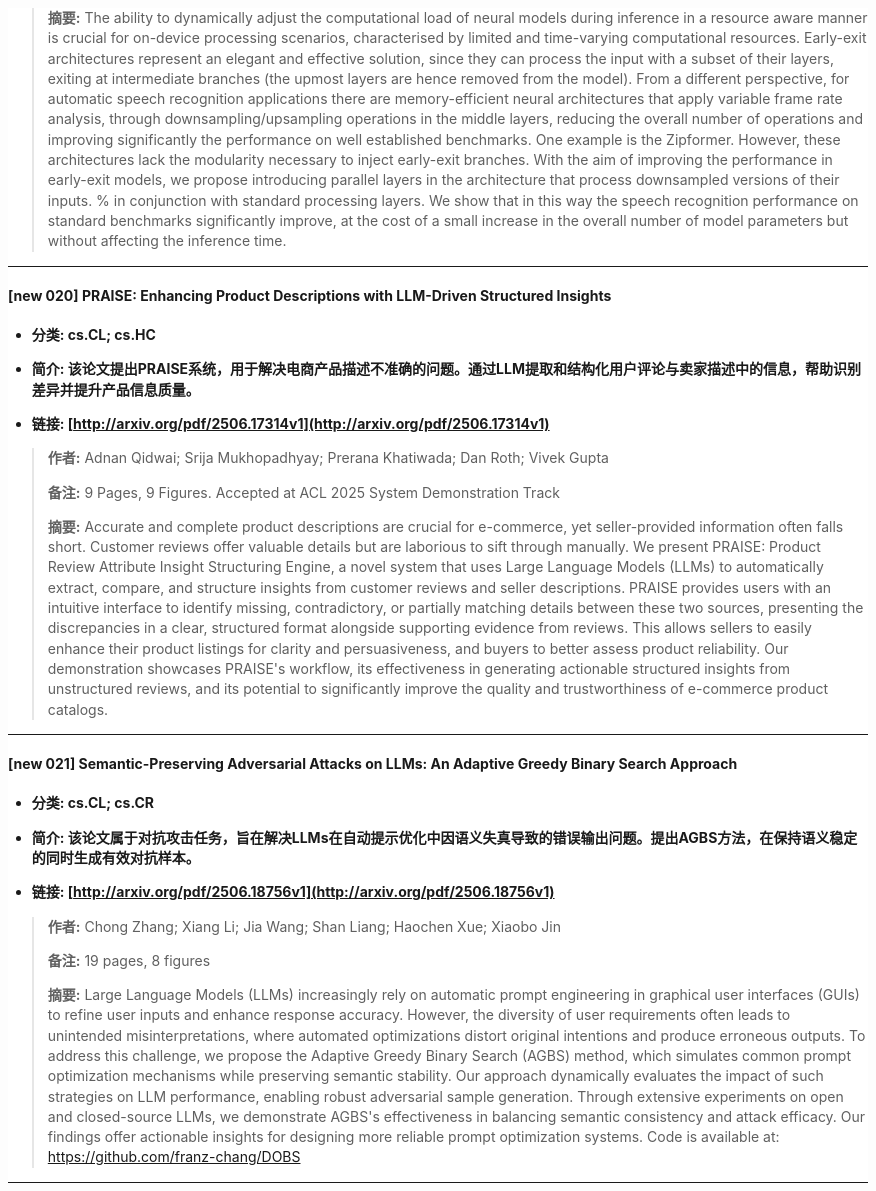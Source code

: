 > **摘要:** The ability to dynamically adjust the computational load of neural models during inference in a resource aware manner is crucial for on-device processing scenarios, characterised by limited and time-varying computational resources. Early-exit architectures represent an elegant and effective solution, since they can process the input with a subset of their layers, exiting at intermediate branches (the upmost layers are hence removed from the model). From a different perspective, for automatic speech recognition applications there are memory-efficient neural architectures that apply variable frame rate analysis, through downsampling/upsampling operations in the middle layers, reducing the overall number of operations and improving significantly the performance on well established benchmarks. One example is the Zipformer. However, these architectures lack the modularity necessary to inject early-exit branches. With the aim of improving the performance in early-exit models, we propose introducing parallel layers in the architecture that process downsampled versions of their inputs. % in conjunction with standard processing layers. We show that in this way the speech recognition performance on standard benchmarks significantly improve, at the cost of a small increase in the overall number of model parameters but without affecting the inference time.
>
---
#### [new 020] PRAISE: Enhancing Product Descriptions with LLM-Driven Structured Insights
- **分类: cs.CL; cs.HC**

- **简介: 该论文提出PRAISE系统，用于解决电商产品描述不准确的问题。通过LLM提取和结构化用户评论与卖家描述中的信息，帮助识别差异并提升产品信息质量。**

- **链接: [http://arxiv.org/pdf/2506.17314v1](http://arxiv.org/pdf/2506.17314v1)**

> **作者:** Adnan Qidwai; Srija Mukhopadhyay; Prerana Khatiwada; Dan Roth; Vivek Gupta
>
> **备注:** 9 Pages, 9 Figures. Accepted at ACL 2025 System Demonstration Track
>
> **摘要:** Accurate and complete product descriptions are crucial for e-commerce, yet seller-provided information often falls short. Customer reviews offer valuable details but are laborious to sift through manually. We present PRAISE: Product Review Attribute Insight Structuring Engine, a novel system that uses Large Language Models (LLMs) to automatically extract, compare, and structure insights from customer reviews and seller descriptions. PRAISE provides users with an intuitive interface to identify missing, contradictory, or partially matching details between these two sources, presenting the discrepancies in a clear, structured format alongside supporting evidence from reviews. This allows sellers to easily enhance their product listings for clarity and persuasiveness, and buyers to better assess product reliability. Our demonstration showcases PRAISE's workflow, its effectiveness in generating actionable structured insights from unstructured reviews, and its potential to significantly improve the quality and trustworthiness of e-commerce product catalogs.
>
---
#### [new 021] Semantic-Preserving Adversarial Attacks on LLMs: An Adaptive Greedy Binary Search Approach
- **分类: cs.CL; cs.CR**

- **简介: 该论文属于对抗攻击任务，旨在解决LLMs在自动提示优化中因语义失真导致的错误输出问题。提出AGBS方法，在保持语义稳定的同时生成有效对抗样本。**

- **链接: [http://arxiv.org/pdf/2506.18756v1](http://arxiv.org/pdf/2506.18756v1)**

> **作者:** Chong Zhang; Xiang Li; Jia Wang; Shan Liang; Haochen Xue; Xiaobo Jin
>
> **备注:** 19 pages, 8 figures
>
> **摘要:** Large Language Models (LLMs) increasingly rely on automatic prompt engineering in graphical user interfaces (GUIs) to refine user inputs and enhance response accuracy. However, the diversity of user requirements often leads to unintended misinterpretations, where automated optimizations distort original intentions and produce erroneous outputs. To address this challenge, we propose the Adaptive Greedy Binary Search (AGBS) method, which simulates common prompt optimization mechanisms while preserving semantic stability. Our approach dynamically evaluates the impact of such strategies on LLM performance, enabling robust adversarial sample generation. Through extensive experiments on open and closed-source LLMs, we demonstrate AGBS's effectiveness in balancing semantic consistency and attack efficacy. Our findings offer actionable insights for designing more reliable prompt optimization systems. Code is available at: https://github.com/franz-chang/DOBS
>
---